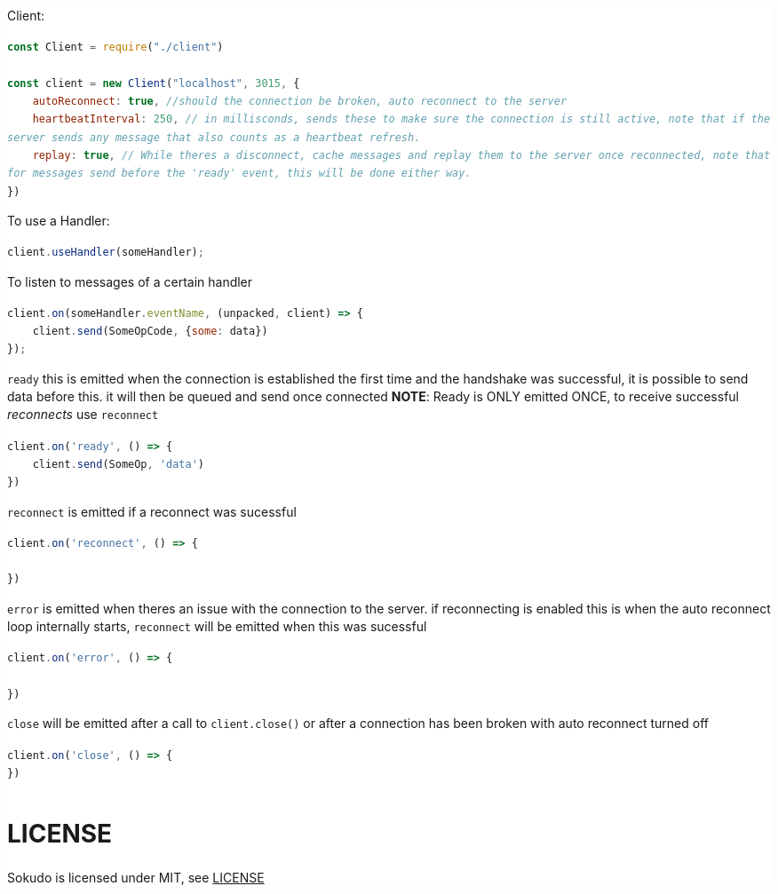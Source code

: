 Client:
```js
const Client = require("./client")

const client = new Client("localhost", 3015, {
    autoReconnect: true, //should the connection be broken, auto reconnect to the server
    heartbeatInterval: 250, // in millisconds, sends these to make sure the connection is still active, note that if the server sends any message that also counts as a heartbeat refresh.
    replay: true, // While theres a disconnect, cache messages and replay them to the server once reconnected, note that for messages send before the 'ready' event, this will be done either way.
})
```
To use a Handler:
```js
client.useHandler(someHandler);
```
To listen to messages of a certain handler
```js
client.on(someHandler.eventName, (unpacked, client) => {
    client.send(SomeOpCode, {some: data})
});
```
`ready` this is emitted when the connection is established the first time and the handshake was successful,
it is possible to send data before this. it will then be queued and send once connected
**NOTE**: Ready is ONLY emitted ONCE, to receive successful *reconnects* use `reconnect`
```js
client.on('ready', () => {
    client.send(SomeOp, 'data')
})
```
`reconnect` is emitted if a reconnect was sucessful
```js
client.on('reconnect', () => {

})
```
`error` is emitted when theres an issue with the connection to the server.
if reconnecting is enabled this is when the auto reconnect loop internally starts, `reconnect` will be emitted when this was sucessful
```js
client.on('error', () => {

})
```
`close` will be emitted after a call to `client.close()` or after a connection has been broken with auto reconnect turned off
```js
client.on('close', () => {
})
```

# LICENSE
Sokudo is licensed under MIT, see [LICENSE](/LICENSE)
